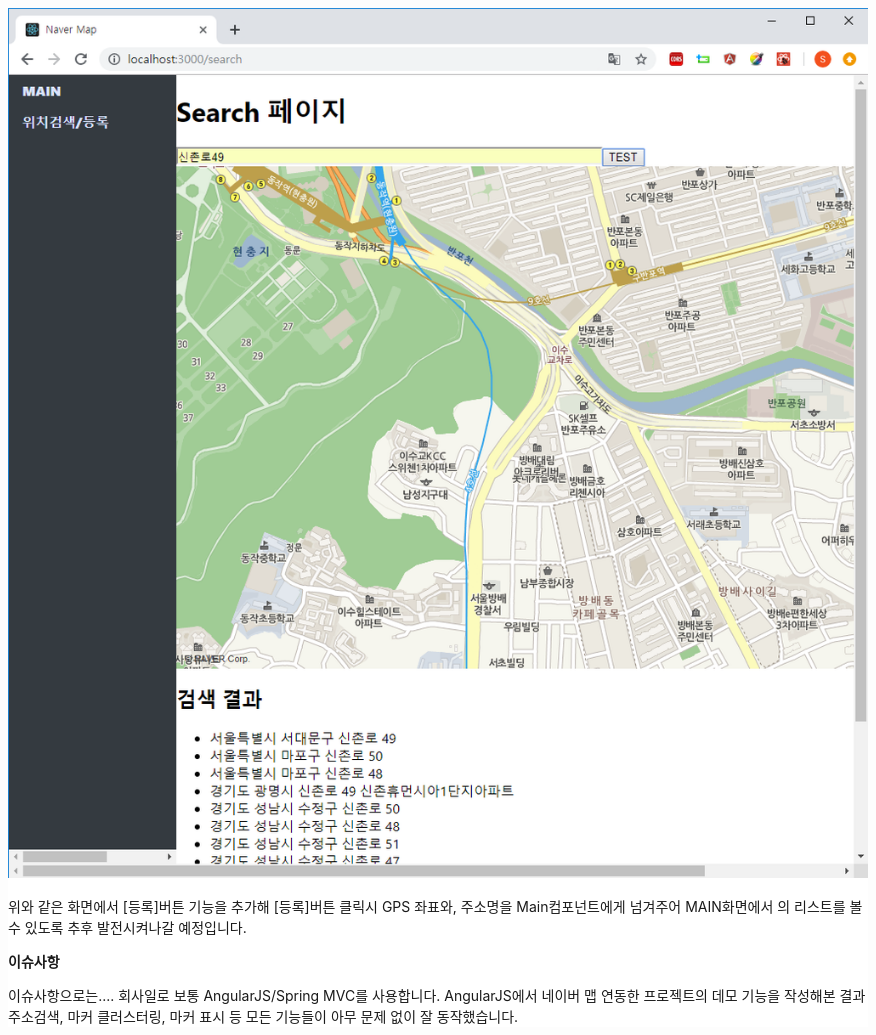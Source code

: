 ![111](./img/10.png)

위와 같은 화면에서 [등록]버튼 기능을 추가해 [등록]버튼 클릭시 GPS 좌표와, 주소명을 Main컴포넌트에게 넘겨주어 MAIN화면에서 의 리스트를 볼수 있도록 추후 발전시켜나갈 예정입니다.



**이슈사항**

이슈사항으로는.... 회사일로 보통 AngularJS/Spring MVC를 사용합니다. AngularJS에서 네이버 맵 연동한 프로젝트의 데모 기능을 작성해본 결과 주소검색, 마커 클러스터링, 마커 표시 등 모든 기능들이 아무 문제 없이 잘 동작했습니다. 
